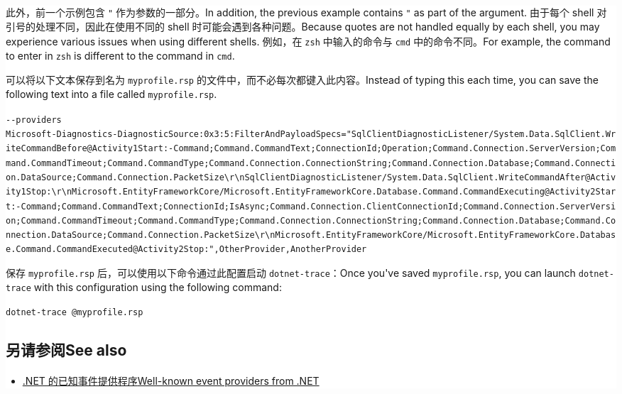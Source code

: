 <span data-ttu-id="c2758-247">此外，前一个示例包含 `"` 作为参数的一部分。</span><span class="sxs-lookup"><span data-stu-id="c2758-247">In addition, the previous example contains `"` as part of the argument.</span></span> <span data-ttu-id="c2758-248">由于每个 shell 对引号的处理不同，因此在使用不同的 shell 时可能会遇到各种问题。</span><span class="sxs-lookup"><span data-stu-id="c2758-248">Because quotes are not handled equally by each shell, you may experience various issues when using different shells.</span></span> <span data-ttu-id="c2758-249">例如，在 `zsh` 中输入的命令与 `cmd` 中的命令不同。</span><span class="sxs-lookup"><span data-stu-id="c2758-249">For example, the command to enter in `zsh` is different to the command in `cmd`.</span></span>

<span data-ttu-id="c2758-250">可以将以下文本保存到名为 `myprofile.rsp` 的文件中，而不必每次都键入此内容。</span><span class="sxs-lookup"><span data-stu-id="c2758-250">Instead of typing this each time, you can save the following text into a file called `myprofile.rsp`.</span></span>

```txt
--providers
Microsoft-Diagnostics-DiagnosticSource:0x3:5:FilterAndPayloadSpecs="SqlClientDiagnosticListener/System.Data.SqlClient.WriteCommandBefore@Activity1Start:-Command;Command.CommandText;ConnectionId;Operation;Command.Connection.ServerVersion;Command.CommandTimeout;Command.CommandType;Command.Connection.ConnectionString;Command.Connection.Database;Command.Connection.DataSource;Command.Connection.PacketSize\r\nSqlClientDiagnosticListener/System.Data.SqlClient.WriteCommandAfter@Activity1Stop:\r\nMicrosoft.EntityFrameworkCore/Microsoft.EntityFrameworkCore.Database.Command.CommandExecuting@Activity2Start:-Command;Command.CommandText;ConnectionId;IsAsync;Command.Connection.ClientConnectionId;Command.Connection.ServerVersion;Command.CommandTimeout;Command.CommandType;Command.Connection.ConnectionString;Command.Connection.Database;Command.Connection.DataSource;Command.Connection.PacketSize\r\nMicrosoft.EntityFrameworkCore/Microsoft.EntityFrameworkCore.Database.Command.CommandExecuted@Activity2Stop:",OtherProvider,AnotherProvider
```

<span data-ttu-id="c2758-251">保存 `myprofile.rsp` 后，可以使用以下命令通过此配置启动 `dotnet-trace`：</span><span class="sxs-lookup"><span data-stu-id="c2758-251">Once you've saved `myprofile.rsp`, you can launch `dotnet-trace` with this configuration using the following command:</span></span>

```bash
dotnet-trace @myprofile.rsp
```

## <a name="see-also"></a><span data-ttu-id="c2758-252">另请参阅</span><span class="sxs-lookup"><span data-stu-id="c2758-252">See also</span></span>

- [<span data-ttu-id="c2758-253">.NET 的已知事件提供程序</span><span class="sxs-lookup"><span data-stu-id="c2758-253">Well-known event providers from .NET</span></span>](well-known-event-providers.md)
